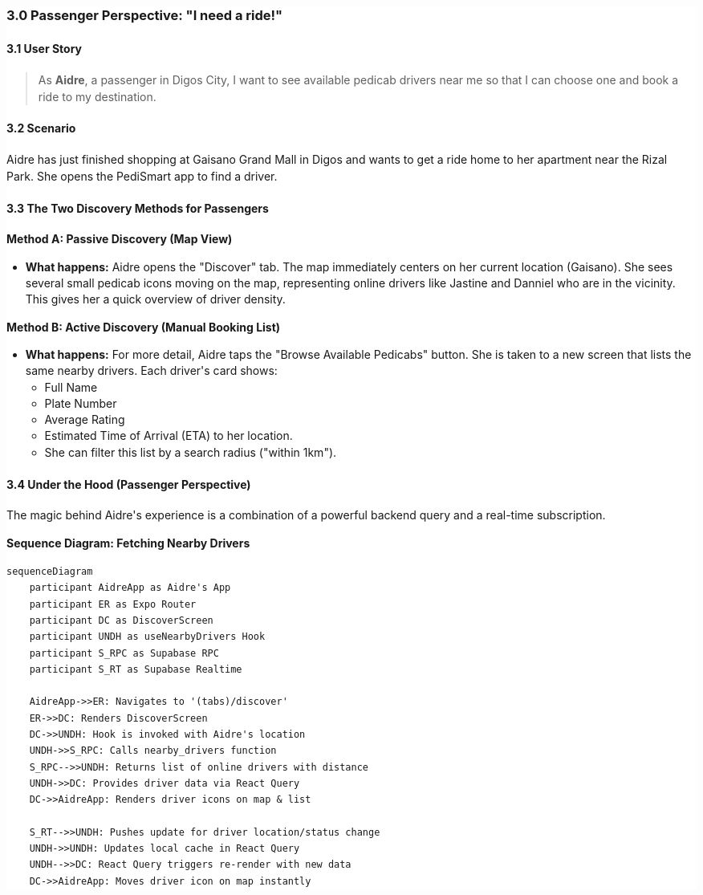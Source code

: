 ### 3.0 Passenger Perspective: "I need a ride!"

#### 3.1 User Story

> As **Aidre**, a passenger in Digos City, I want to see available pedicab drivers near me so that I can choose one and book a ride to my destination.

#### 3.2 Scenario

Aidre has just finished shopping at Gaisano Grand Mall in Digos and wants to get a ride home to her apartment near the Rizal Park. She opens the PediSmart app to find a driver.

#### 3.3 The Two Discovery Methods for Passengers

**Method A: Passive Discovery (Map View)**

*   **What happens:** Aidre opens the "Discover" tab. The map immediately centers on her current location (Gaisano). She sees several small pedicab icons moving on the map, representing online drivers like Jastine and Danniel who are in the vicinity. This gives her a quick overview of driver density.

**Method B: Active Discovery (Manual Booking List)**

*   **What happens:** For more detail, Aidre taps the "Browse Available Pedicabs" button. She is taken to a new screen that lists the same nearby drivers. Each driver's card shows:
    *   Full Name
    *   Plate Number
    *   Average Rating
    *   Estimated Time of Arrival (ETA) to her location.
    *   She can filter this list by a search radius ("within 1km").

#### 3.4 Under the Hood (Passenger Perspective)

The magic behind Aidre's experience is a combination of a powerful backend query and a real-time subscription.

**Sequence Diagram: Fetching Nearby Drivers**

```mermaid
sequenceDiagram
    participant AidreApp as Aidre's App
    participant ER as Expo Router
    participant DC as DiscoverScreen
    participant UNDH as useNearbyDrivers Hook
    participant S_RPC as Supabase RPC
    participant S_RT as Supabase Realtime

    AidreApp->>ER: Navigates to '(tabs)/discover'
    ER->>DC: Renders DiscoverScreen
    DC->>UNDH: Hook is invoked with Aidre's location
    UNDH->>S_RPC: Calls nearby_drivers function
    S_RPC-->>UNDH: Returns list of online drivers with distance
    UNDH->>DC: Provides driver data via React Query
    DC->>AidreApp: Renders driver icons on map & list

    S_RT-->>UNDH: Pushes update for driver location/status change
    UNDH->>UNDH: Updates local cache in React Query
    UNDH-->>DC: React Query triggers re-render with new data
    DC->>AidreApp: Moves driver icon on map instantly
```
